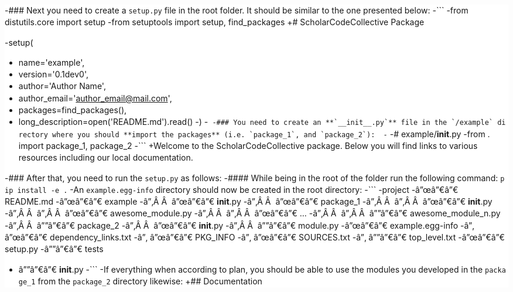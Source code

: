 -### Next you need to create a `setup.py`  file in the root folder. It should be similar to the one presented below: 
-```
-from distutils.core import setup
-from setuptools import setup, find_packages
+# ScholarCodeCollective Package
 
-setup(
-    name='example',
-    version='0.1dev0',
-    author='Author Name', 
-    author_email='author_email@mail.com',
-    packages=find_packages(),
-    long_description=open('README.md').read()
-)
-```
-### You need to create an **`__init__.py`** file in the `/example` directory where you should **import the packages** (i.e. `package_1`, and `package_2`): 
-```
-# example/__init__.py
-from . import package_1, package_2 
-```
+Welcome to the ScholarCodeCollective package. Below you will find links to various resources including our local documentation.
 
-### After that, you need to run the `setup.py` as follows: 
-#### While being in the root of the folder run the following command: `pip install -e .`
-An `example.egg-info` directory should now be created in the root directory: 
-```
-project
-â”œâ”€â”€ README.md
-â”œâ”€â”€ example
-â”‚Â Â  â”œâ”€â”€ __init__.py
-â”‚Â Â  â”œâ”€â”€ package_1
-â”‚Â Â  â”‚Â Â  â”œâ”€â”€ __init__.py
-â”‚Â Â  â”‚Â Â  â”œâ”€â”€ awesome_module.py
-â”‚Â Â  â”‚Â Â  â”œâ”€â”€ ...
-â”‚Â Â  â”‚Â Â  â””â”€â”€ awesome_module_n.py
-â”‚Â Â  â””â”€â”€ package_2
-â”‚Â Â      â”œâ”€â”€ __init__.py
-â”‚Â Â      â””â”€â”€ module.py
-â”œâ”€â”€ example.egg-info
-â”‚   â”œâ”€â”€ dependency_links.txt
-â”‚   â”œâ”€â”€ PKG_INFO
-â”‚   â”œâ”€â”€ SOURCES.txt
-â”‚   â””â”€â”€ top_level.txt
-â”œâ”€â”€ setup.py
-â””â”€â”€ tests
-    â””â”€â”€ __init__.py
-```
-If everything when according to plan, you should be able to use the modules you developed in the `package_1` from the `package_2` directory likewise: 
+## Documentation
 